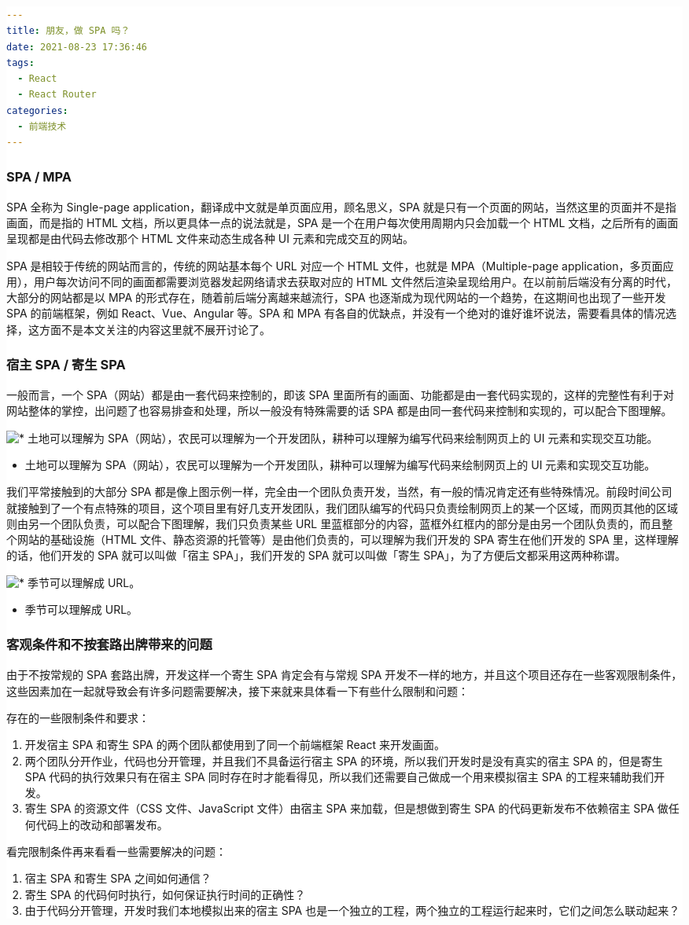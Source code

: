 ```yaml
---
title: 朋友，做 SPA 吗？
date: 2021-08-23 17:36:46
tags:
  - React
  - React Router
categories:
  - 前端技术
---
```


### SPA / MPA

SPA 全称为 Single-page application，翻译成中文就是单页面应用，顾名思义，SPA 就是只有一个页面的网站，当然这里的页面并不是指画面，而是指的 HTML 文档，所以更具体一点的说法就是，SPA 是一个在用户每次使用周期内只会加载一个 HTML 文档，之后所有的画面呈现都是由代码去修改那个 HTML 文件来动态生成各种 UI 元素和完成交互的网站。

SPA 是相较于传统的网站而言的，传统的网站基本每个 URL 对应一个 HTML 文件，也就是 MPA（Multiple-page application，多页面应用），用户每次访问不同的画面都需要浏览器发起网络请求去获取对应的 HTML 文件然后渲染呈现给用户。在以前前后端没有分离的时代，大部分的网站都是以 MPA 的形式存在，随着前后端分离越来越流行，SPA 也逐渐成为现代网站的一个趋势，在这期间也出现了一些开发 SPA 的前端框架，例如 React、Vue、Angular 等。SPA 和 MPA 有各自的优缺点，并没有一个绝对的谁好谁坏说法，需要看具体的情况选择，这方面不是本文关注的内容这里就不展开讨论了。

### 宿主 SPA / 寄生 SPA

一般而言，一个 SPA（网站）都是由一套代码来控制的，即该 SPA 里面所有的画面、功能都是由一套代码实现的，这样的完整性有利于对网站整体的掌控，出问题了也容易排查和处理，所以一般没有特殊需要的话 SPA 都是由同一套代码来控制和实现的，可以配合下图理解。

![ * 土地可以理解为 SPA（网站），农民可以理解为一个开发团队，耕种可以理解为编写代码来绘制网页上的 UI 元素和实现交互功能。](https://raw.githubusercontent.com/Glooory/images/master/blog/spa_normal.png)

 * 土地可以理解为 SPA（网站），农民可以理解为一个开发团队，耕种可以理解为编写代码来绘制网页上的 UI 元素和实现交互功能。

我们平常接触到的大部分 SPA 都是像上图示例一样，完全由一个团队负责开发，当然，有一般的情况肯定还有些特殊情况。前段时间公司就接触到了一个有点特殊的项目，这个项目里有好几支开发团队，我们团队编写的代码只负责绘制网页上的某一个区域，而网页其他的区域则由另一个团队负责，可以配合下图理解，我们只负责某些 URL 里蓝框部分的内容，蓝框外红框内的部分是由另一个团队负责的，而且整个网站的基础设施（HTML 文件、静态资源的托管等）是由他们负责的，可以理解为我们开发的 SPA 寄生在他们开发的 SPA 里，这样理解的话，他们开发的 SPA 就可以叫做「宿主 SPA」，我们开发的 SPA 就可以叫做「寄生 SPA」，为了方便后文都采用这两种称谓。

![* 季节可以理解成 URL。](https://raw.githubusercontent.com/Glooory/images/master/blog/spa_special.png)

* 季节可以理解成 URL。

### 客观条件和不按套路出牌带来的问题

由于不按常规的 SPA 套路出牌，开发这样一个寄生 SPA 肯定会有与常规 SPA 开发不一样的地方，并且这个项目还存在一些客观限制条件，这些因素加在一起就导致会有许多问题需要解决，接下来就来具体看一下有些什么限制和问题：

存在的一些限制条件和要求：

1. 开发宿主 SPA 和寄生 SPA 的两个团队都使用到了同一个前端框架 React 来开发画面。
2. 两个团队分开作业，代码也分开管理，并且我们不具备运行宿主 SPA 的环境，所以我们开发时是没有真实的宿主 SPA 的，但是寄生 SPA 代码的执行效果只有在宿主 SPA 同时存在时才能看得见，所以我们还需要自己做成一个用来模拟宿主 SPA 的工程来辅助我们开发。
3. 寄生 SPA 的资源文件（CSS 文件、JavaScript 文件）由宿主 SPA 来加载，但是想做到寄生 SPA 的代码更新发布不依赖宿主 SPA 做任何代码上的改动和部署发布。

看完限制条件再来看看一些需要解决的问题：

1. 宿主 SPA 和寄生 SPA 之间如何通信？
2. 寄生 SPA 的代码何时执行，如何保证执行时间的正确性？
3. 由于代码分开管理，开发时我们本地模拟出来的宿主 SPA 也是一个独立的工程，两个独立的工程运行起来时，它们之间怎么联动起来？
    
